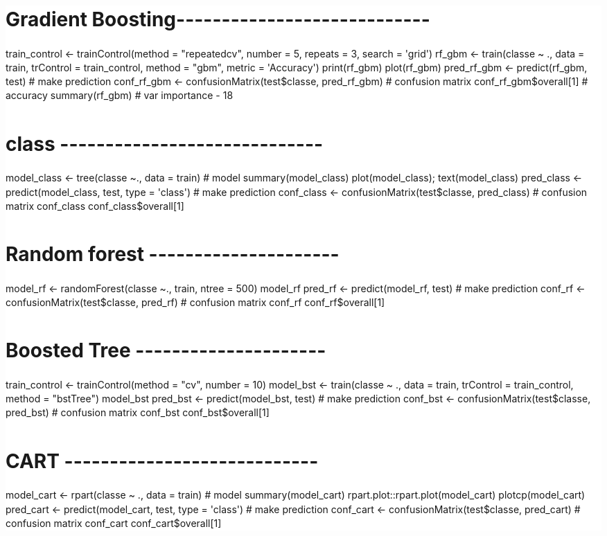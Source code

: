 
# Gradient Boosting----------------------------
train_control <- trainControl(method = "repeatedcv", number = 5, repeats = 3, search = 'grid')
rf_gbm <- train(classe ~ ., data = train, trControl = train_control, method = "gbm",
                metric = 'Accuracy') 
print(rf_gbm)
plot(rf_gbm)
pred_rf_gbm <- predict(rf_gbm, test)                             # make prediction
conf_rf_gbm <- confusionMatrix(test$classe, pred_rf_gbm)         # confusion matrix
conf_rf_gbm$overall[1]                                           # accuracy
summary(rf_gbm)                                                  # var importance - 18


# class -----------------------------
model_class <- tree(classe ~., data = train)              # model
summary(model_class)
plot(model_class); text(model_class)
pred_class <- predict(model_class, test, type = 'class')  # make prediction
conf_class <- confusionMatrix(test$classe, pred_class)    # confusion matrix
conf_class
conf_class$overall[1]

# Random forest ---------------------
model_rf <- randomForest(classe ~., train, ntree = 500)
model_rf
pred_rf <- predict(model_rf, test)                       # make prediction
conf_rf <- confusionMatrix(test$classe, pred_rf)    # confusion matrix
conf_rf
conf_rf$overall[1]

# Boosted Tree ---------------------
train_control <- trainControl(method = "cv", number = 10)
model_bst <- train(classe ~ ., data = train, trControl = train_control, method = "bstTree")
model_bst
pred_bst <- predict(model_bst, test)                       # make prediction
conf_bst <- confusionMatrix(test$classe, pred_bst)    # confusion matrix
conf_bst
conf_bst$overall[1]


# CART ----------------------------
model_cart <- rpart(classe ~ ., data = train)           # model
summary(model_cart)
rpart.plot::rpart.plot(model_cart)
plotcp(model_cart)
pred_cart <- predict(model_cart, test, type = 'class')  # make prediction
conf_cart <- confusionMatrix(test$classe, pred_cart)    # confusion matrix
conf_cart
conf_cart$overall[1]
